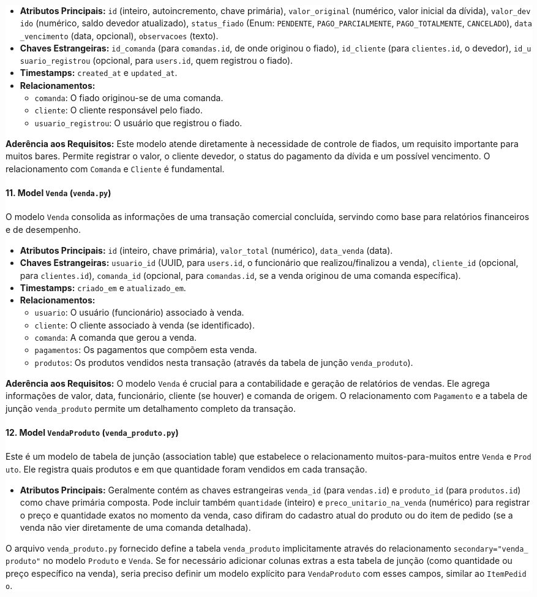 - **Atributos Principais:** `id` (inteiro, autoincremento, chave primária), `valor_original` (numérico, valor inicial da dívida), `valor_devido` (numérico, saldo devedor atualizado), `status_fiado` (Enum: `PENDENTE`, `PAGO_PARCIALMENTE`, `PAGO_TOTALMENTE`, `CANCELADO`), `data_vencimento` (data, opcional), `observacoes` (texto).
- **Chaves Estrangeiras:** `id_comanda` (para `comandas.id`, de onde originou o fiado), `id_cliente` (para `clientes.id`, o devedor), `id_usuario_registrou` (opcional, para `users.id`, quem registrou o fiado).
- **Timestamps:** `created_at` e `updated_at`.
- **Relacionamentos:**
    - `comanda`: O fiado originou-se de uma comanda.
    - `cliente`: O cliente responsável pelo fiado.
    - `usuario_registrou`: O usuário que registrou o fiado.

**Aderência aos Requisitos:** Este modelo atende diretamente à necessidade de controle de fiados, um requisito importante para muitos bares. Permite registrar o valor, o cliente devedor, o status do pagamento da dívida e um possível vencimento. O relacionamento com `Comanda` e `Cliente` é fundamental.

#### 11. Model `Venda` (`venda.py`)

O modelo `Venda` consolida as informações de uma transação comercial concluída, servindo como base para relatórios financeiros e de desempenho.

- **Atributos Principais:** `id` (inteiro, chave primária), `valor_total` (numérico), `data_venda` (data).
- **Chaves Estrangeiras:** `usuario_id` (UUID, para `users.id`, o funcionário que realizou/finalizou a venda), `cliente_id` (opcional, para `clientes.id`), `comanda_id` (opcional, para `comandas.id`, se a venda originou de uma comanda específica).
- **Timestamps:** `criado_em` e `atualizado_em`.
- **Relacionamentos:**
    - `usuario`: O usuário (funcionário) associado à venda.
    - `cliente`: O cliente associado à venda (se identificado).
    - `comanda`: A comanda que gerou a venda.
    - `pagamentos`: Os pagamentos que compõem esta venda.
    - `produtos`: Os produtos vendidos nesta transação (através da tabela de junção `venda_produto`).

**Aderência aos Requisitos:** O modelo `Venda` é crucial para a contabilidade e geração de relatórios de vendas. Ele agrega informações de valor, data, funcionário, cliente (se houver) e comanda de origem. O relacionamento com `Pagamento` e a tabela de junção `venda_produto` permite um detalhamento completo da transação.

#### 12. Model `VendaProduto` (`venda_produto.py`)

Este é um modelo de tabela de junção (association table) que estabelece o relacionamento muitos-para-muitos entre `Venda` e `Produto`. Ele registra quais produtos e em que quantidade foram vendidos em cada transação.

- **Atributos Principais:** Geralmente contém as chaves estrangeiras `venda_id` (para `vendas.id`) e `produto_id` (para `produtos.id`) como chave primária composta. Pode incluir também `quantidade` (inteiro) e `preco_unitario_na_venda` (numérico) para registrar o preço e quantidade exatos no momento da venda, caso difiram do cadastro atual do produto ou do item de pedido (se a venda não vier diretamente de uma comanda detalhada).

O arquivo `venda_produto.py` fornecido define a tabela `venda_produto` implicitamente através do relacionamento `secondary="venda_produto"` no modelo `Produto` e `Venda`. Se for necessário adicionar colunas extras a esta tabela de junção (como quantidade ou preço específico na venda), seria preciso definir um modelo explícito para `VendaProduto` com esses campos, similar ao `ItemPedido`.
